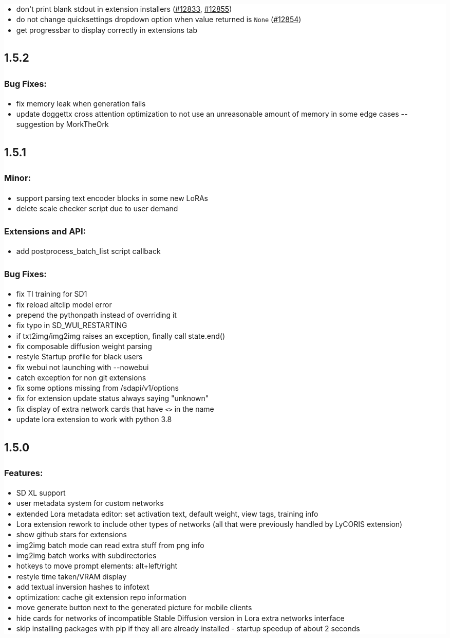  * don't print blank stdout in extension installers ([#12833](https://github.com/AUTOMATIC1111/stable-diffusion-webui/pull/12832), [#12855](https://github.com/AUTOMATIC1111/stable-diffusion-webui/pull/12855))
 * do not change quicksettings dropdown option when value returned is `None` ([#12854](https://github.com/AUTOMATIC1111/stable-diffusion-webui/pull/12854))
 * get progressbar to display correctly in extensions tab


## 1.5.2

### Bug Fixes:
 * fix memory leak when generation fails
 * update doggettx cross attention optimization to not use an unreasonable amount of memory in some edge cases -- suggestion by MorkTheOrk


## 1.5.1

### Minor:
 * support parsing text encoder blocks in some new LoRAs
 * delete scale checker script due to user demand

### Extensions and API:
 * add postprocess_batch_list script callback

### Bug Fixes:
 * fix TI training for SD1
 * fix reload altclip model error
 * prepend the pythonpath instead of overriding it
 * fix typo in SD_WUI_RESTARTING
 * if txt2img/img2img raises an exception, finally call state.end()
 * fix composable diffusion weight parsing
 * restyle Startup profile for black users
 * fix webui not launching with --nowebui
 * catch exception for non git extensions
 * fix some options missing from /sdapi/v1/options
 * fix for extension update status always saying "unknown"
 * fix display of extra network cards that have `<>` in the name
 * update lora extension to work with python 3.8


## 1.5.0

### Features:
 * SD XL support
 * user metadata system for custom networks
 * extended Lora metadata editor: set activation text, default weight, view tags, training info
 * Lora extension rework to include other types of networks (all that were previously handled by LyCORIS extension)
 * show github stars for extensions
 * img2img batch mode can read extra stuff from png info
 * img2img batch works with subdirectories
 * hotkeys to move prompt elements: alt+left/right
 * restyle time taken/VRAM display
 * add textual inversion hashes to infotext
 * optimization: cache git extension repo information
 * move generate button next to the generated picture for mobile clients
 * hide cards for networks of incompatible Stable Diffusion version in Lora extra networks interface
 * skip installing packages with pip if they all are already installed - startup speedup of about 2 seconds
